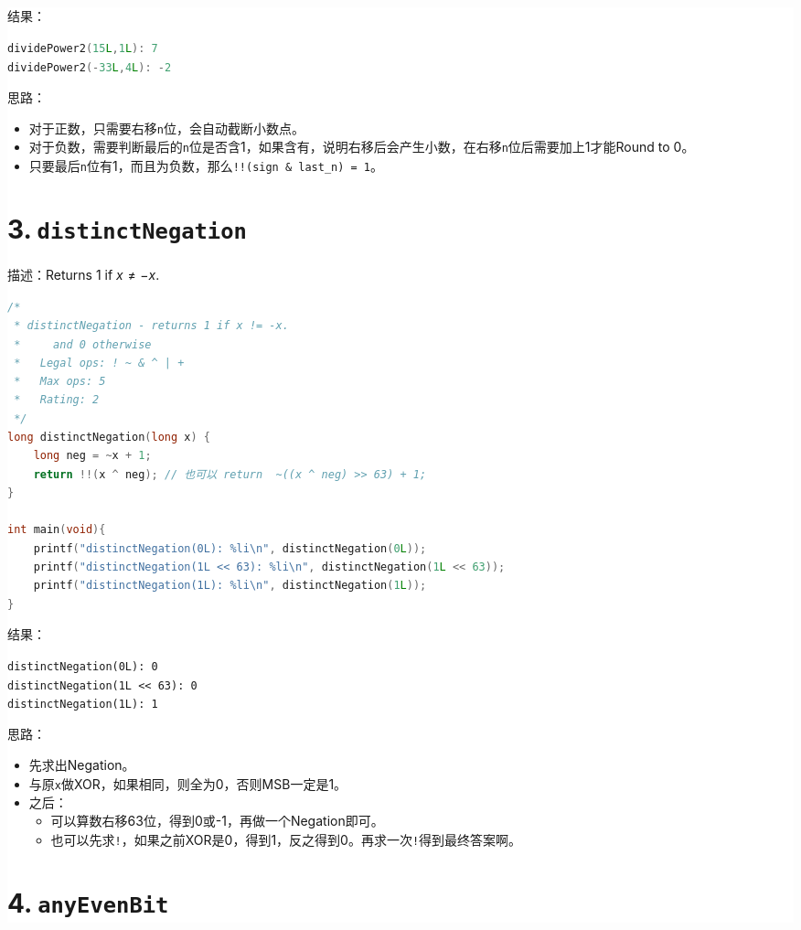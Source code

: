 结果：

```c
dividePower2(15L,1L): 7
dividePower2(-33L,4L): -2
```

思路：

* 对于正数，只需要右移`n`位，会自动截断小数点。
* 对于负数，需要判断最后的`n`位是否含1，如果含有，说明右移后会产生小数，在右移`n`位后需要加上1才能Round to 0。
* 只要最后`n`位有1，而且为负数，那么`!!(sign & last_n) = 1`。

# 3. `distinctNegation`

描述：Returns 1 if $x \neq-x$.

```c
/*
 * distinctNegation - returns 1 if x != -x.
 *     and 0 otherwise
 *   Legal ops: ! ~ & ^ | +
 *   Max ops: 5
 *   Rating: 2
 */
long distinctNegation(long x) {
    long neg = ~x + 1;
    return !!(x ^ neg); // 也可以 return  ~((x ^ neg) >> 63) + 1;
}

int main(void){
    printf("distinctNegation(0L): %li\n", distinctNegation(0L));
    printf("distinctNegation(1L << 63): %li\n", distinctNegation(1L << 63));
    printf("distinctNegation(1L): %li\n", distinctNegation(1L));
}
```

结果：

```shell
distinctNegation(0L): 0
distinctNegation(1L << 63): 0
distinctNegation(1L): 1
```

思路：

* 先求出Negation。
* 与原`x`做XOR，如果相同，则全为0，否则MSB一定是1。
* 之后：
  * 可以算数右移63位，得到0或-1，再做一个Negation即可。
  * 也可以先求`!`，如果之前XOR是0，得到1，反之得到0。再求一次`!`得到最终答案啊。

# 4. `anyEvenBit`
